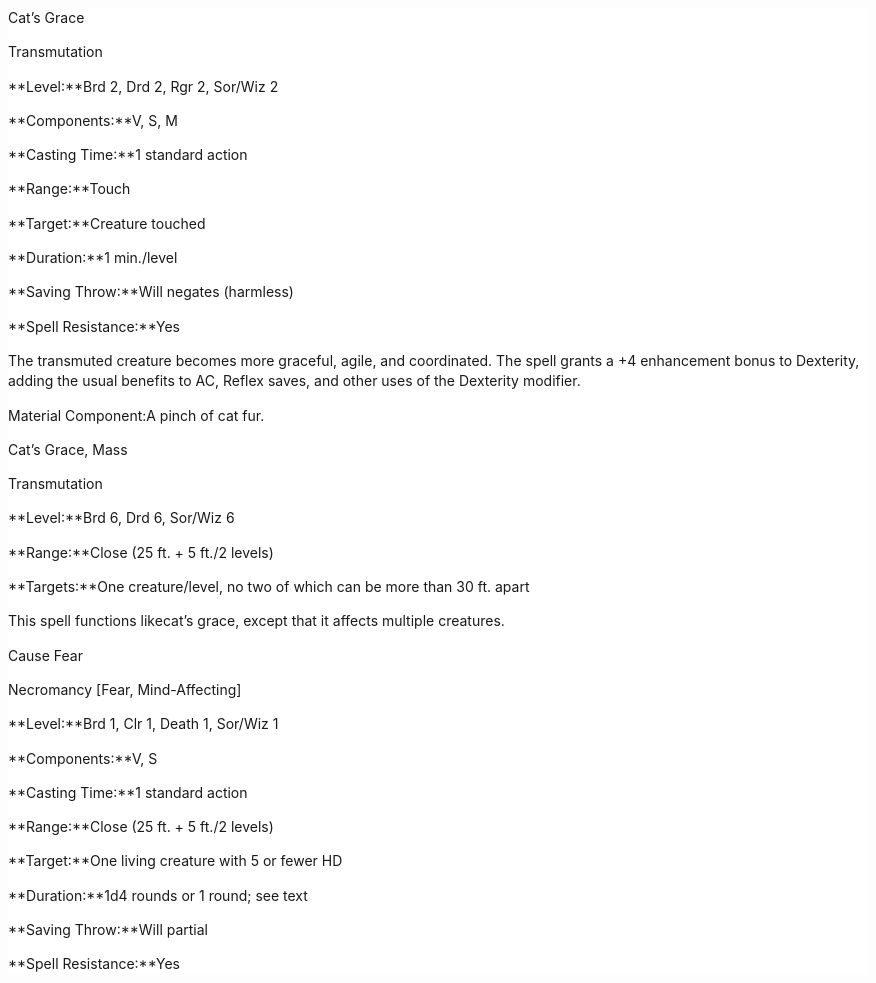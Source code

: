 



Cat’s Grace

Transmutation

**Level:**Brd 2, Drd 2, Rgr 2, Sor/Wiz 2

**Components:**V, S, M

**Casting Time:**1 standard action

**Range:**Touch

**Target:**Creature touched

**Duration:**1 min./level

**Saving Throw:**Will negates (harmless)

**Spell Resistance:**Yes

The transmuted creature becomes more graceful, agile, and coordinated. The spell grants a +4 enhancement bonus to Dexterity, adding the usual benefits to AC, Reflex saves, and other uses of the Dexterity modifier.

Material Component:A pinch of cat fur.





Cat’s Grace, Mass

Transmutation

**Level:**Brd 6, Drd 6, Sor/Wiz 6

**Range:**Close (25 ft. + 5 ft./2 levels)

**Targets:**One creature/level, no two of which can be more than 30 ft. apart

This spell functions likecat’s grace, except that it affects multiple creatures.





Cause Fear

Necromancy [Fear, Mind-Affecting]

**Level:**Brd 1, Clr 1, Death 1, Sor/Wiz 1

**Components:**V, S

**Casting Time:**1 standard action

**Range:**Close (25 ft. + 5 ft./2 levels)

**Target:**One living creature with 5 or fewer HD

**Duration:**1d4 rounds or 1 round; see text

**Saving Throw:**Will partial

**Spell Resistance:**Yes
